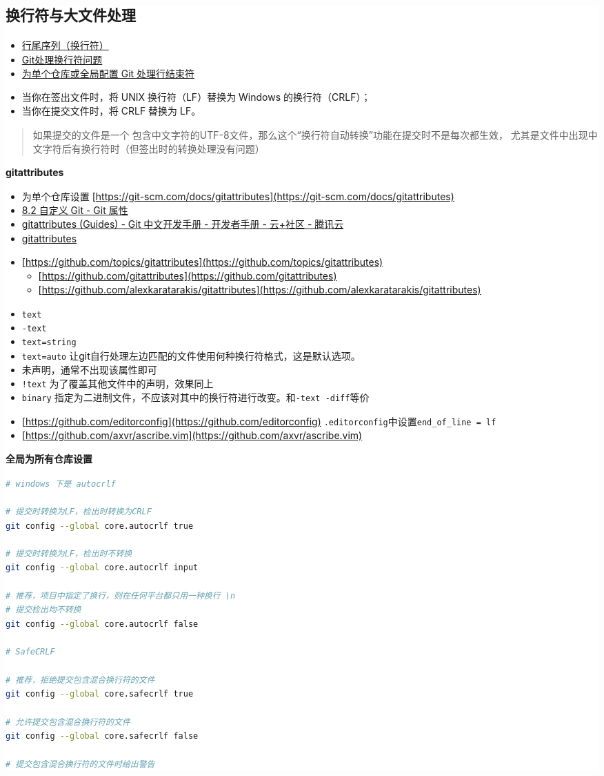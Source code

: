 

## 换行符与大文件处理

* [行尾序列（换行符）](/Shell/README.md#行尾序列)
* [Git处理换行符问题](https://segmentfault.com/a/1190000013973362)
* [为单个仓库或全局配置 Git 处理行结束符](https://docs.github.com/cn/free-pro-team@latest/github/using-git/configuring-git-to-handle-line-endings)

- 当你在签出文件时，将 UNIX 换行符（LF）替换为 Windows 的换行符（CRLF）；
- 当你在提交文件时，将 CRLF 替换为 LF。

> 如果提交的文件是一个 包含中文字符的UTF-8文件，那么这个“换行符自动转换”功能在提交时不是每次都生效，
> 尤其是文件中出现中文字符后有换行符时（但签出时的转换处理没有问题）



**gitattributes**

* 为单个仓库设置 [https://git-scm.com/docs/gitattributes](https://git-scm.com/docs/gitattributes)
* [8.2 自定义 Git - Git 属性](https://git-scm.com/book/zh/v2/%E8%87%AA%E5%AE%9A%E4%B9%89-Git-Git-%E5%B1%9E%E6%80%A7)
* [gitattributes (Guides) - Git 中文开发手册 - 开发者手册 - 云+社区 - 腾讯云](https://cloud.tencent.com/developer/section/1138630)
* [gitattributes](https://git.apachecn.org/#/docs/39)

+ [https://github.com/topics/gitattributes](https://github.com/topics/gitattributes)
  + [https://github.com/gitattributes](https://github.com/gitattributes)
  + [https://github.com/alexkaratarakis/gitattributes](https://github.com/alexkaratarakis/gitattributes)

- `text`
- `-text`
- `text=string`
- `text=auto` 让git自行处理左边匹配的文件使用何种换行符格式，这是默认选项。
- 未声明，通常不出现该属性即可
- `!text` 为了覆盖其他文件中的声明，效果同上
- `binary` 指定为二进制文件，不应该对其中的换行符进行改变。和`-text -diff`等价


* [https://github.com/editorconfig](https://github.com/editorconfig) `.editorconfig`中设置`end_of_line = lf`
* [https://github.com/axvr/ascribe.vim](https://github.com/axvr/ascribe.vim)



**全局为所有仓库设置**

```bash
# windows 下是 autocrlf

# 提交时转换为LF，检出时转换为CRLF
git config --global core.autocrlf true

# 提交时转换为LF，检出时不转换
git config --global core.autocrlf input

# 推荐，项目中指定了换行，则在任何平台都只用一种换行 \n
# 提交检出均不转换
git config --global core.autocrlf false

# SafeCRLF

# 推荐，拒绝提交包含混合换行符的文件
git config --global core.safecrlf true

# 允许提交包含混合换行符的文件
git config --global core.safecrlf false

# 提交包含混合换行符的文件时给出警告
```